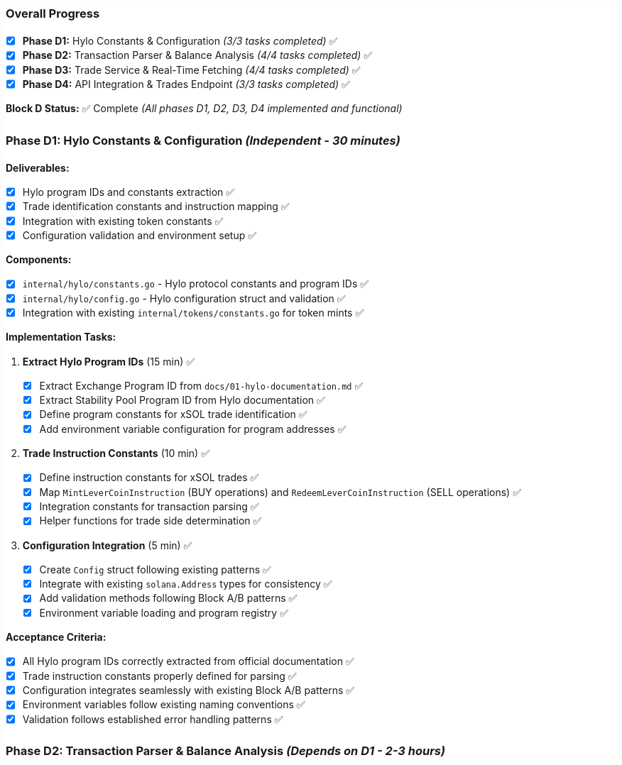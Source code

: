 ### **Overall Progress**

- [x] **Phase D1:** Hylo Constants & Configuration _(3/3 tasks completed)_ ✅
- [x] **Phase D2:** Transaction Parser & Balance Analysis _(4/4 tasks completed)_ ✅
- [x] **Phase D3:** Trade Service & Real-Time Fetching _(4/4 tasks completed)_ ✅
- [x] **Phase D4:** API Integration & Trades Endpoint _(3/3 tasks completed)_ ✅

**Block D Status:** ✅ Complete _(All phases D1, D2, D3, D4 implemented and functional)_

### **Phase D1: Hylo Constants & Configuration** _(Independent - 30 minutes)_

**Deliverables:**

- [x] Hylo program IDs and constants extraction ✅
- [x] Trade identification constants and instruction mapping ✅
- [x] Integration with existing token constants ✅
- [x] Configuration validation and environment setup ✅

**Components:**

- [x] `internal/hylo/constants.go` - Hylo protocol constants and program IDs ✅
- [x] `internal/hylo/config.go` - Hylo configuration struct and validation ✅
- [x] Integration with existing `internal/tokens/constants.go` for token mints ✅

**Implementation Tasks:**

1. **Extract Hylo Program IDs** (15 min) ✅

   - [x] Extract Exchange Program ID from `docs/01-hylo-documentation.md` ✅
   - [x] Extract Stability Pool Program ID from Hylo documentation ✅
   - [x] Define program constants for xSOL trade identification ✅
   - [x] Add environment variable configuration for program addresses ✅

2. **Trade Instruction Constants** (10 min) ✅

   - [x] Define instruction constants for xSOL trades ✅
   - [x] Map `MintLeverCoinInstruction` (BUY operations) and `RedeemLeverCoinInstruction` (SELL operations) ✅
   - [x] Integration constants for transaction parsing ✅
   - [x] Helper functions for trade side determination ✅

3. **Configuration Integration** (5 min) ✅
   - [x] Create `Config` struct following existing patterns ✅
   - [x] Integrate with existing `solana.Address` types for consistency ✅
   - [x] Add validation methods following Block A/B patterns ✅
   - [x] Environment variable loading and program registry ✅

**Acceptance Criteria:**

- [x] All Hylo program IDs correctly extracted from official documentation ✅
- [x] Trade instruction constants properly defined for parsing ✅
- [x] Configuration integrates seamlessly with existing Block A/B patterns ✅
- [x] Environment variables follow existing naming conventions ✅
- [x] Validation follows established error handling patterns ✅

### **Phase D2: Transaction Parser & Balance Analysis** _(Depends on D1 - 2-3 hours)_
